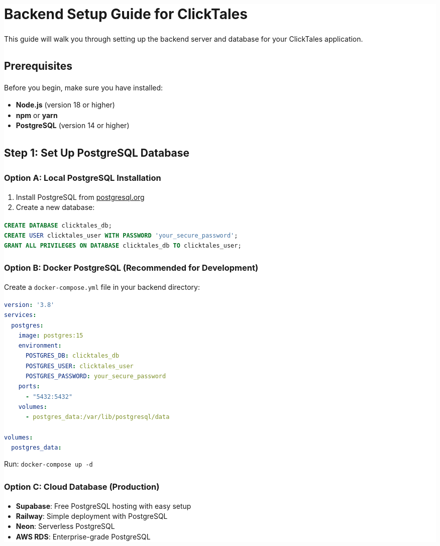 # Backend Setup Guide for ClickTales

This guide will walk you through setting up the backend server and database for your ClickTales application.

## Prerequisites

Before you begin, make sure you have installed:
- **Node.js** (version 18 or higher)
- **npm** or **yarn** 
- **PostgreSQL** (version 14 or higher)

## Step 1: Set Up PostgreSQL Database

### Option A: Local PostgreSQL Installation
1. Install PostgreSQL from [postgresql.org](https://postgresql.org/download/)
2. Create a new database:
```sql
CREATE DATABASE clicktales_db;
CREATE USER clicktales_user WITH PASSWORD 'your_secure_password';
GRANT ALL PRIVILEGES ON DATABASE clicktales_db TO clicktales_user;
```

### Option B: Docker PostgreSQL (Recommended for Development)
Create a `docker-compose.yml` file in your backend directory:
```yaml
version: '3.8'
services:
  postgres:
    image: postgres:15
    environment:
      POSTGRES_DB: clicktales_db
      POSTGRES_USER: clicktales_user
      POSTGRES_PASSWORD: your_secure_password
    ports:
      - "5432:5432"
    volumes:
      - postgres_data:/var/lib/postgresql/data

volumes:
  postgres_data:
```

Run: `docker-compose up -d`

### Option C: Cloud Database (Production)
- **Supabase**: Free PostgreSQL hosting with easy setup
- **Railway**: Simple deployment with PostgreSQL
- **Neon**: Serverless PostgreSQL
- **AWS RDS**: Enterprise-grade PostgreSQL

